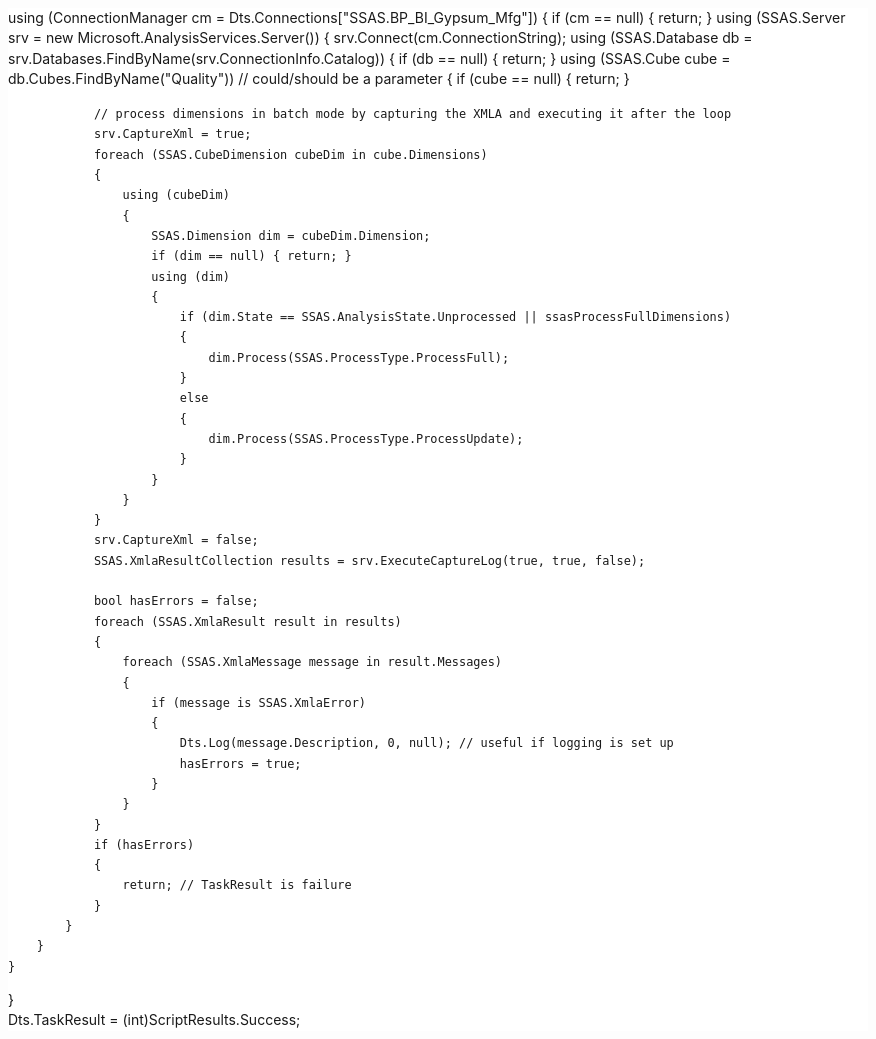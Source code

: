 using (ConnectionManager cm = Dts.Connections["SSAS.BP_BI_Gypsum_Mfg"])
{
    if (cm == null) { return; }
    using (SSAS.Server srv = new Microsoft.AnalysisServices.Server())
    {
        srv.Connect(cm.ConnectionString);
        using (SSAS.Database db = srv.Databases.FindByName(srv.ConnectionInfo.Catalog))
        {
            if (db == null) { return; }
            using (SSAS.Cube cube = db.Cubes.FindByName("Quality")) // could/should be a parameter
            {
                if (cube == null) { return; }

                // process dimensions in batch mode by capturing the XMLA and executing it after the loop
                srv.CaptureXml = true;
                foreach (SSAS.CubeDimension cubeDim in cube.Dimensions)
                {
                    using (cubeDim)
                    {
                        SSAS.Dimension dim = cubeDim.Dimension;
                        if (dim == null) { return; }
                        using (dim)
                        {
                            if (dim.State == SSAS.AnalysisState.Unprocessed || ssasProcessFullDimensions)
                            {
                                dim.Process(SSAS.ProcessType.ProcessFull);
                            }
                            else
                            {
                                dim.Process(SSAS.ProcessType.ProcessUpdate);
                            }
                        }
                    }
                }
                srv.CaptureXml = false;
                SSAS.XmlaResultCollection results = srv.ExecuteCaptureLog(true, true, false);

                bool hasErrors = false;
                foreach (SSAS.XmlaResult result in results)
                {
                    foreach (SSAS.XmlaMessage message in result.Messages)
                    {
                        if (message is SSAS.XmlaError)
                        {
                            Dts.Log(message.Description, 0, null); // useful if logging is set up
                            hasErrors = true;
                        }
                    }
                }
                if (hasErrors)
                {
                    return; // TaskResult is failure
                }
            }
        }
    }
}    
Dts.TaskResult = (int)ScriptResults.Success;
</code></pre>
